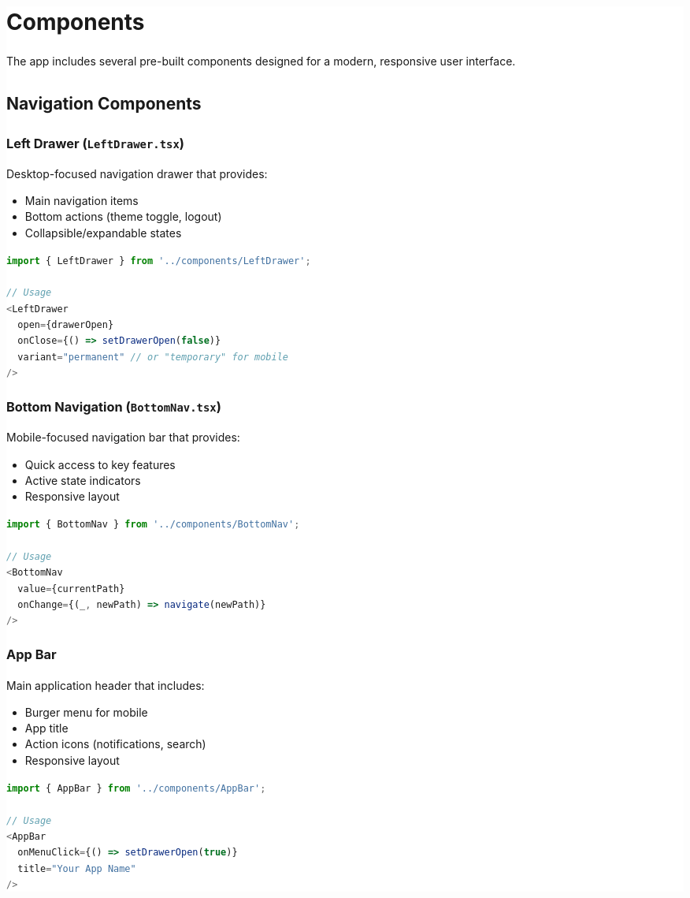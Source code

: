 # Components

The app includes several pre-built components designed for a modern, responsive user interface.

## Navigation Components

### Left Drawer (`LeftDrawer.tsx`)

Desktop-focused navigation drawer that provides:
- Main navigation items
- Bottom actions (theme toggle, logout)
- Collapsible/expandable states

```typescript
import { LeftDrawer } from '../components/LeftDrawer';

// Usage
<LeftDrawer
  open={drawerOpen}
  onClose={() => setDrawerOpen(false)}
  variant="permanent" // or "temporary" for mobile
/>
```

### Bottom Navigation (`BottomNav.tsx`)

Mobile-focused navigation bar that provides:
- Quick access to key features
- Active state indicators
- Responsive layout

```typescript
import { BottomNav } from '../components/BottomNav';

// Usage
<BottomNav
  value={currentPath}
  onChange={(_, newPath) => navigate(newPath)}
/>
```

### App Bar

Main application header that includes:
- Burger menu for mobile
- App title
- Action icons (notifications, search)
- Responsive layout

```typescript
import { AppBar } from '../components/AppBar';

// Usage
<AppBar
  onMenuClick={() => setDrawerOpen(true)}
  title="Your App Name"
/>
```
